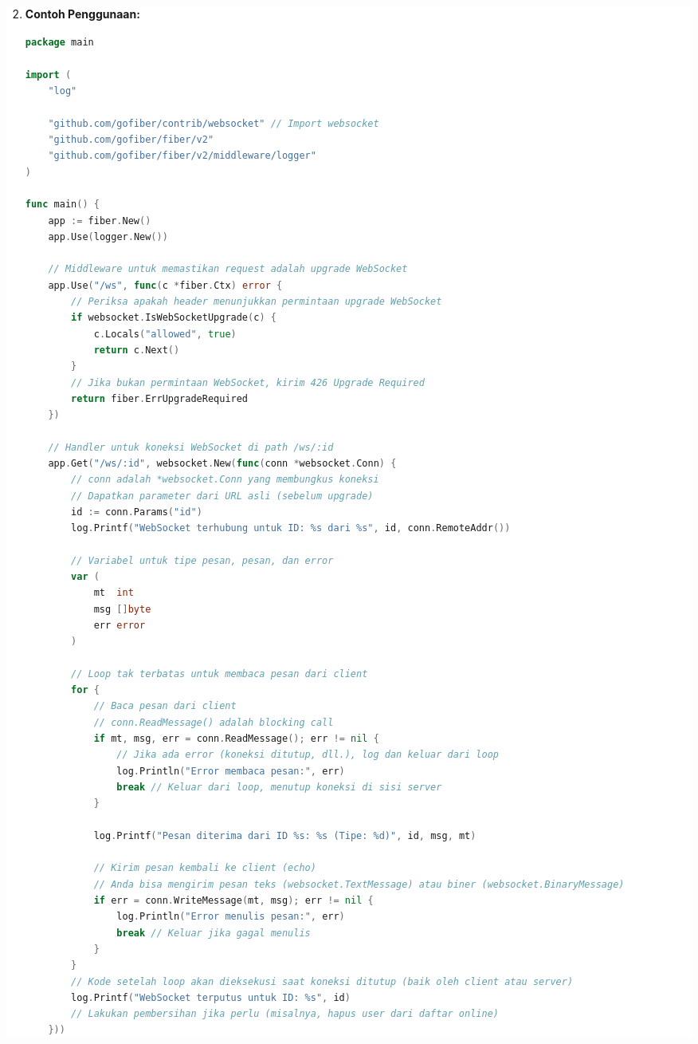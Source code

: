 2.  **Contoh Penggunaan:**
    ```go
    package main

    import (
    	"log"

    	"github.com/gofiber/contrib/websocket" // Import websocket
    	"github.com/gofiber/fiber/v2"
    	"github.com/gofiber/fiber/v2/middleware/logger"
    )

    func main() {
    	app := fiber.New()
    	app.Use(logger.New())

    	// Middleware untuk memastikan request adalah upgrade WebSocket
    	app.Use("/ws", func(c *fiber.Ctx) error {
    		// Periksa apakah header menunjukkan permintaan upgrade WebSocket
    		if websocket.IsWebSocketUpgrade(c) {
    			c.Locals("allowed", true)
    			return c.Next()
    		}
    		// Jika bukan permintaan WebSocket, kirim 426 Upgrade Required
    		return fiber.ErrUpgradeRequired
    	})

    	// Handler untuk koneksi WebSocket di path /ws/:id
    	app.Get("/ws/:id", websocket.New(func(conn *websocket.Conn) {
    		// conn adalah *websocket.Conn yang membungkus koneksi
    		// Dapatkan parameter dari URL asli (sebelum upgrade)
    		id := conn.Params("id")
    		log.Printf("WebSocket terhubung untuk ID: %s dari %s", id, conn.RemoteAddr())

    		// Variabel untuk tipe pesan, pesan, dan error
    		var (
    			mt  int
    			msg []byte
    			err error
    		)

    		// Loop tak terbatas untuk membaca pesan dari client
    		for {
    			// Baca pesan dari client
    			// conn.ReadMessage() adalah blocking call
    			if mt, msg, err = conn.ReadMessage(); err != nil {
    				// Jika ada error (koneksi ditutup, dll.), log dan keluar dari loop
    				log.Println("Error membaca pesan:", err)
    				break // Keluar dari loop, menutup koneksi di sisi server
    			}

    			log.Printf("Pesan diterima dari ID %s: %s (Tipe: %d)", id, msg, mt)

    			// Kirim pesan kembali ke client (echo)
    			// Anda bisa mengirim pesan teks (websocket.TextMessage) atau biner (websocket.BinaryMessage)
    			if err = conn.WriteMessage(mt, msg); err != nil {
    				log.Println("Error menulis pesan:", err)
    				break // Keluar jika gagal menulis
    			}
    		}
    		// Kode setelah loop akan dieksekusi saat koneksi ditutup (baik oleh client atau server)
    		log.Printf("WebSocket terputus untuk ID: %s", id)
            // Lakukan pembersihan jika perlu (misalnya, hapus user dari daftar online)
    	}))
